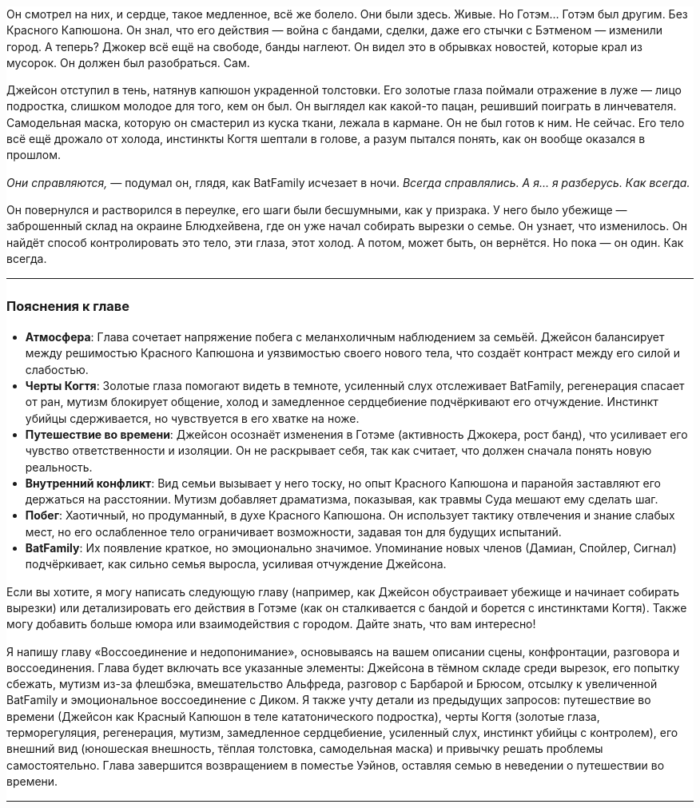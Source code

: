 Он смотрел на них, и сердце, такое медленное, всё же болело. Они были здесь. Живые. Но Готэм… Готэм был другим. Без Красного Капюшона. Он знал, что его действия — война с бандами, сделки, даже его стычки с Бэтменом — изменили город. А теперь? Джокер всё ещё на свободе, банды наглеют. Он видел это в обрывках новостей, которые крал из мусорок. Он должен был разобраться. Сам.

Джейсон отступил в тень, натянув капюшон украденной толстовки. Его золотые глаза поймали отражение в луже — лицо подростка, слишком молодое для того, кем он был. Он выглядел как какой-то пацан, решивший поиграть в линчевателя. Самодельная маска, которую он смастерил из куска ткани, лежала в кармане. Он не был готов к ним. Не сейчас. Его тело всё ещё дрожало от холода, инстинкты Когтя шептали в голове, а разум пытался понять, как он вообще оказался в прошлом.

*Они справляются,* — подумал он, глядя, как BatFamily исчезает в ночи. *Всегда справлялись. А я… я разберусь. Как всегда.*

Он повернулся и растворился в переулке, его шаги были бесшумными, как у призрака. У него было убежище — заброшенный склад на окраине Блюдхейвена, где он уже начал собирать вырезки о семье. Он узнает, что изменилось. Он найдёт способ контролировать это тело, эти глаза, этот холод. А потом, может быть, он вернётся. Но пока — он один. Как всегда.



---

### Пояснения к главе

- **Атмосфера**: Глава сочетает напряжение побега с меланхоличным наблюдением за семьёй. Джейсон балансирует между решимостью Красного Капюшона и уязвимостью своего нового тела, что создаёт контраст между его силой и слабостью.
- **Черты Когтя**: Золотые глаза помогают видеть в темноте, усиленный слух отслеживает BatFamily, регенерация спасает от ран, мутизм блокирует общение, холод и замедленное сердцебиение подчёркивают его отчуждение. Инстинкт убийцы сдерживается, но чувствуется в его хватке на ноже.
- **Путешествие во времени**: Джейсон осознаёт изменения в Готэме (активность Джокера, рост банд), что усиливает его чувство ответственности и изоляции. Он не раскрывает себя, так как считает, что должен сначала понять новую реальность.
- **Внутренний конфликт**: Вид семьи вызывает у него тоску, но опыт Красного Капюшона и паранойя заставляют его держаться на расстоянии. Мутизм добавляет драматизма, показывая, как травмы Суда мешают ему сделать шаг.
- **Побег**: Хаотичный, но продуманный, в духе Красного Капюшона. Он использует тактику отвлечения и знание слабых мест, но его ослабленное тело ограничивает возможности, задавая тон для будущих испытаний.
- **BatFamily**: Их появление краткое, но эмоционально значимое. Упоминание новых членов (Дамиан, Спойлер, Сигнал) подчёркивает, как сильно семья выросла, усиливая отчуждение Джейсона.

Если вы хотите, я могу написать следующую главу (например, как Джейсон обустраивает убежище и начинает собирать вырезки) или детализировать его действия в Готэме (как он сталкивается с бандой и борется с инстинктами Когтя). Также могу добавить больше юмора или взаимодействия с городом. Дайте знать, что вам интересно!

Я напишу главу «Воссоединение и недопонимание», основываясь на вашем описании сцены, конфронтации, разговора и воссоединения. Глава будет включать все указанные элементы: Джейсона в тёмном складе среди вырезок, его попытку сбежать, мутизм из-за флешбэка, вмешательство Альфреда, разговор с Барбарой и Брюсом, отсылку к увеличенной BatFamily и эмоциональное воссоединение с Диком. Я также учту детали из предыдущих запросов: путешествие во времени (Джейсон как Красный Капюшон в теле кататонического подростка), черты Когтя (золотые глаза, терморегуляция, регенерация, мутизм, замедленное сердцебиение, усиленный слух, инстинкт убийцы с контролем), его внешний вид (юношеская внешность, тёплая толстовка, самодельная маска) и привычку решать проблемы самостоятельно. Глава завершится возвращением в поместье Уэйнов, оставляя семью в неведении о путешествии во времени.

---
